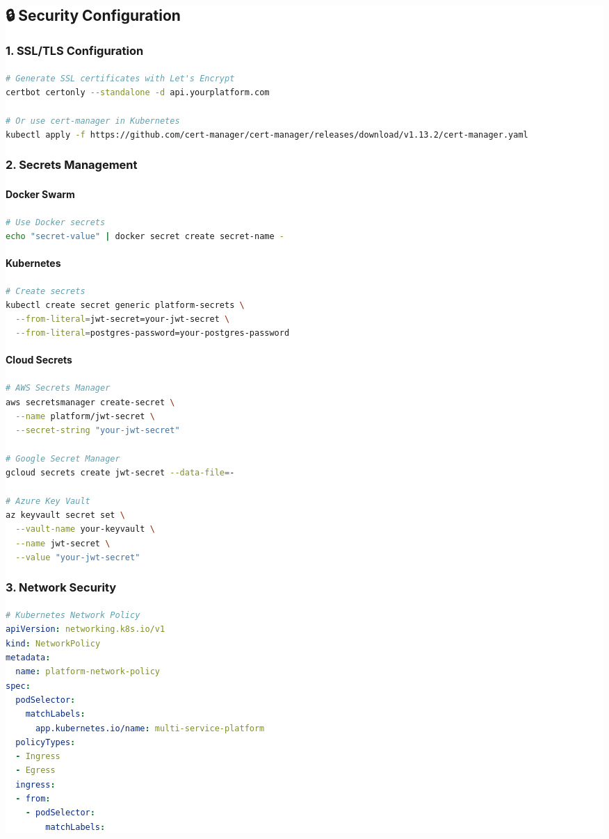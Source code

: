 ## 🔒 Security Configuration

### 1. SSL/TLS Configuration

```bash
# Generate SSL certificates with Let's Encrypt
certbot certonly --standalone -d api.yourplatform.com

# Or use cert-manager in Kubernetes
kubectl apply -f https://github.com/cert-manager/cert-manager/releases/download/v1.13.2/cert-manager.yaml
```

### 2. Secrets Management

#### Docker Swarm
```bash
# Use Docker secrets
echo "secret-value" | docker secret create secret-name -
```

#### Kubernetes
```bash
# Create secrets
kubectl create secret generic platform-secrets \
  --from-literal=jwt-secret=your-jwt-secret \
  --from-literal=postgres-password=your-postgres-password
```

#### Cloud Secrets
```bash
# AWS Secrets Manager
aws secretsmanager create-secret \
  --name platform/jwt-secret \
  --secret-string "your-jwt-secret"

# Google Secret Manager
gcloud secrets create jwt-secret --data-file=-

# Azure Key Vault
az keyvault secret set \
  --vault-name your-keyvault \
  --name jwt-secret \
  --value "your-jwt-secret"
```

### 3. Network Security

```yaml
# Kubernetes Network Policy
apiVersion: networking.k8s.io/v1
kind: NetworkPolicy
metadata:
  name: platform-network-policy
spec:
  podSelector:
    matchLabels:
      app.kubernetes.io/name: multi-service-platform
  policyTypes:
  - Ingress
  - Egress
  ingress:
  - from:
    - podSelector:
        matchLabels:
```